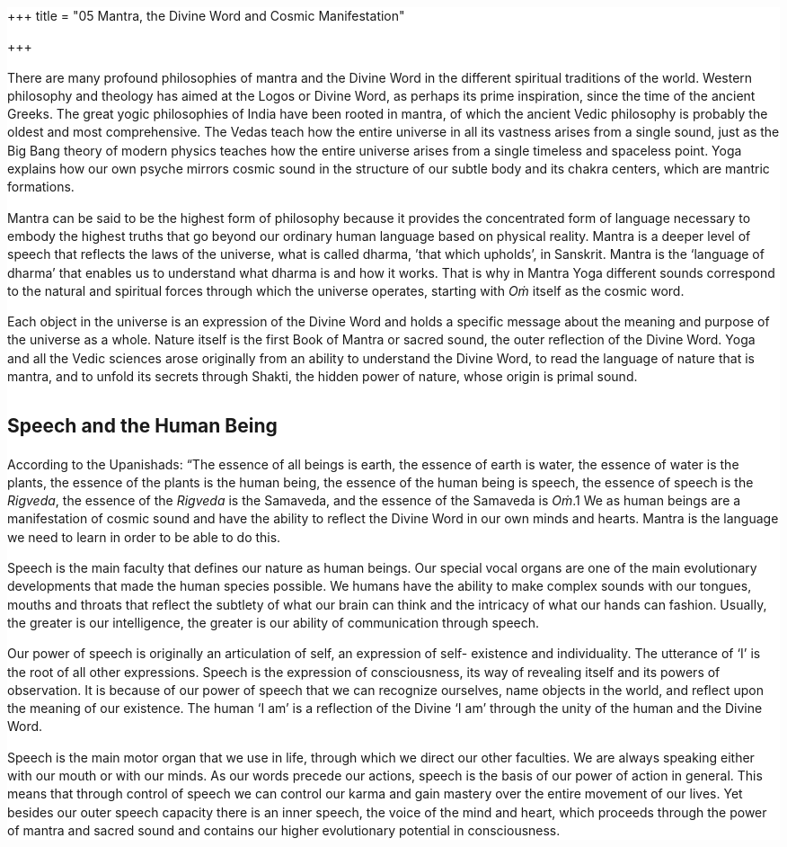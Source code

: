 +++
title = "05 Mantra, the Divine Word and Cosmic Manifestation"

+++

There are many profound philosophies of mantra and the Divine Word in the different spiritual traditions of the world. Western philosophy and theology has aimed at the Logos or Divine Word, as perhaps its prime inspiration, since the time of the ancient Greeks. The great yogic philosophies of India have been rooted in mantra, of which the ancient Vedic philosophy is probably the oldest and most comprehensive. The Vedas teach how the entire universe in all its vastness arises from a single sound, just as the Big Bang theory of modern physics teaches how the entire universe arises from a single timeless and spaceless point. Yoga explains how our own psyche mirrors cosmic sound in the structure of our subtle body and its chakra centers, which are mantric formations.

Mantra can be said to be the highest form of philosophy because it provides the concentrated form of language necessary to embody the highest truths that go beyond our ordinary human language based on physical reality. Mantra is a deeper level of speech that reflects the laws of the universe, what is called dharma, ’that which upholds’, in Sanskrit. Mantra is the ‘language of dharma’ that enables us to understand what dharma is and how it works. That is why in Mantra Yoga different sounds correspond to the natural and spiritual forces through which the universe operates, starting with *Oṁ* itself as the cosmic word.

Each object in the universe is an expression of the Divine Word and holds a specific message about the meaning and purpose of the universe as a whole. Nature itself is the first Book of Mantra or sacred sound, the outer reflection of the Divine Word. Yoga and all the Vedic sciences arose originally from an ability to understand the Divine Word, to read the language of nature that is mantra, and to unfold its secrets through Shakti, the hidden power of nature, whose origin is primal sound.

## Speech and the Human Being

According to the Upanishads: “The essence of all beings is earth, the essence of earth is water, the essence of water is the plants, the essence of the plants is the human being, the essence of the human being is speech, the essence of speech is the *Rigveda*, the essence of the *Rigveda* is the Samaveda, and the essence of the Samaveda is *Oṁ*.1 We as human beings are a manifestation of cosmic sound and have the ability to reflect the Divine Word in our own minds and hearts. Mantra is the language we need to learn in order to be able to do this.

Speech is the main faculty that defines our nature as human beings. Our special vocal organs are one of the main evolutionary developments that made the human species possible. We humans have the ability to make complex sounds with our tongues, mouths and throats that reflect the subtlety of what our brain can think and the intricacy of what our hands can fashion. Usually, the greater is our intelligence, the greater is our ability of communication through speech.

Our power of speech is originally an articulation of self, an expression of self- existence and individuality. The utterance of ‘I’ is the root of all other expressions. Speech is the expression of consciousness, its way of revealing itself and its powers of observation. It is because of our power of speech that we can recognize ourselves, name objects in the world, and reflect upon the meaning of our existence. The human ‘I am’ is a reflection of the Divine ‘I am’ through the unity of the human and the Divine Word.

Speech is the main motor organ that we use in life, through which we direct our other faculties. We are always speaking either with our mouth or with our minds. As our words precede our actions, speech is the basis of our power of action in general. This means that through control of speech we can control our karma and gain mastery over the entire movement of our lives. Yet besides our outer speech capacity there is an inner speech, the voice of the mind and heart, which proceeds through the power of mantra and sacred sound and contains our higher evolutionary potential in consciousness.
